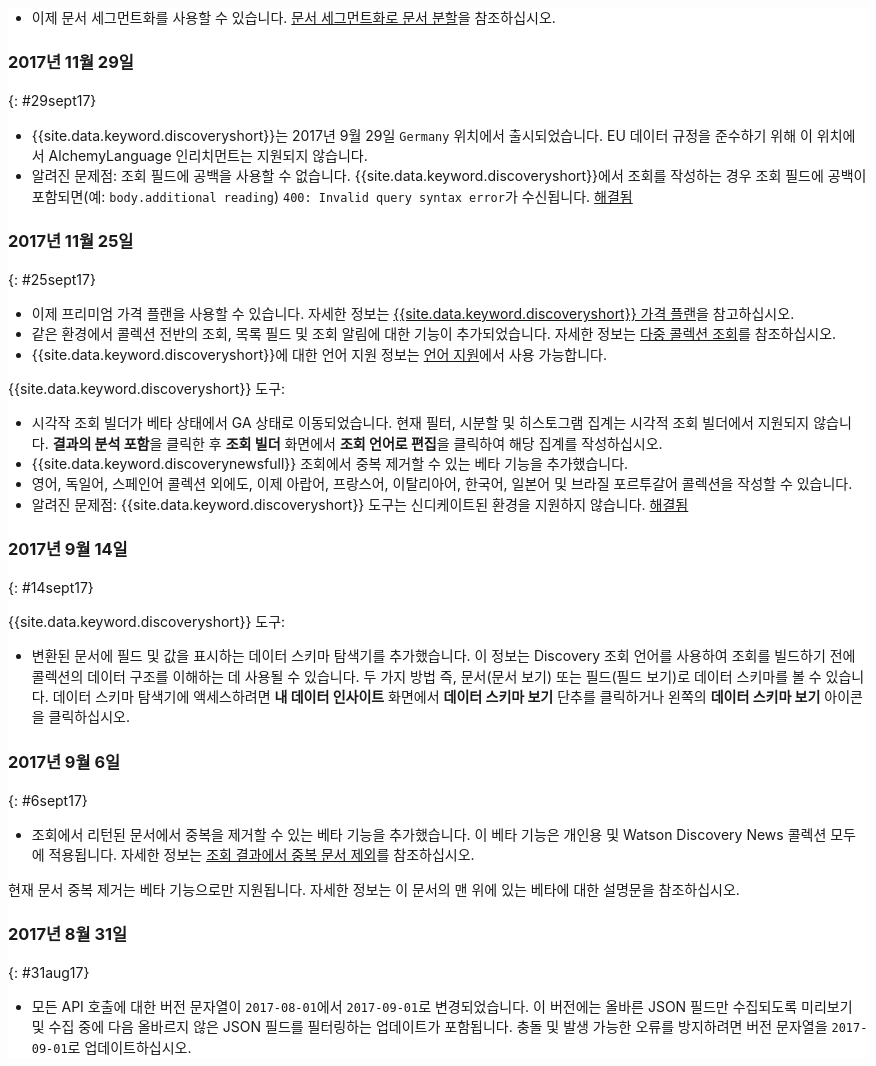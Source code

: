 - 이제 문서 세그먼트화를 사용할 수 있습니다. [문서 세그먼트화로 문서 분할](/docs/services/discovery?topic=discovery-configservice#doc-segmentation)을 참조하십시오.

### 2017년 11월 29일
{: #29sept17}

- {{site.data.keyword.discoveryshort}}는 2017년 9월 29일 `Germany` 위치에서 출시되었습니다. EU 데이터 규정을 준수하기 위해 이 위치에서 AlchemyLanguage 인리치먼트는 지원되지 않습니다.
- 알려진 문제점: 조회 필드에 공백을 사용할 수 없습니다.  {{site.data.keyword.discoveryshort}}에서 조회를 작성하는 경우 조회 필드에 공백이 포함되면(예: `body.additional reading`) `400: Invalid query syntax error`가 수신됩니다. [해결됨](/docs/services/discovery?topic=discovery-release-notes#8nov17)

### 2017년 11월 25일
{: #25sept17}

- 이제 프리미엄 가격 플랜을 사용할 수 있습니다. 자세한 정보는 [{{site.data.keyword.discoveryshort}} 가격 플랜](/docs/services/discovery?topic=discovery-discovery-pricing-plans#discovery-pricing-plans)을 참고하십시오.
- 같은 환경에서 콜렉션 전반의 조회, 목록 필드 및 조회 알림에 대한 기능이 추가되었습니다. 자세한 정보는 [다중 콜렉션 조회](/docs/services/discovery?topic=discovery-query-concepts#multiple-collections)를 참조하십시오.
- {{site.data.keyword.discoveryshort}}에 대한 언어 지원 정보는 [언어 지원](/docs/services/discovery?topic=discovery-language-support#language-support)에서 사용 가능합니다.

{{site.data.keyword.discoveryshort}} 도구:
- 시각작 조회 빌더가 베타 상태에서 GA 상태로 이동되었습니다. 현재 필터, 시분할 및 히스토그램 집계는 시각적 조회 빌더에서 지원되지 않습니다. **결과의 분석 포함**을 클릭한 후 **조회 빌더** 화면에서 **조회 언어로 편집**을 클릭하여 해당 집계를 작성하십시오.
- {{site.data.keyword.discoverynewsfull}} 조회에서 중복 제거할 수 있는 베타 기능을 추가했습니다.
- 영어, 독일어, 스페인어 콜렉션 외에도, 이제 아랍어, 프랑스어, 이탈리아어, 한국어, 일본어 및 브라질 포르투갈어 콜렉션을 작성할 수 있습니다.
- 알려진 문제점: {{site.data.keyword.discoveryshort}} 도구는 신디케이트된 환경을 지원하지 않습니다. [해결됨](/docs/services/discovery?topic=discovery-release-notes#15nov17)

### 2017년 9월 14일
{: #14sept17}

{{site.data.keyword.discoveryshort}} 도구:

- 변환된 문서에 필드 및 값을 표시하는 데이터 스키마 탐색기를 추가했습니다. 이 정보는 Discovery 조회 언어를 사용하여 조회를 빌드하기 전에 콜렉션의 데이터 구조를 이해하는 데 사용될 수 있습니다. 두 가지 방법 즉, 문서(문서 보기) 또는 필드(필드 보기)로 데이터 스키마를 볼 수 있습니다. 데이터 스키마 탐색기에 액세스하려면 **내 데이터 인사이트** 화면에서 **데이터 스키마 보기** 단추를 클릭하거나 왼쪽의 **데이터 스키마 보기** 아이콘을 클릭하십시오.

### 2017년 9월 6일
{: #6sept17}

- 조회에서 리턴된 문서에서 중복을 제거할 수 있는 베타 기능을 추가했습니다. 이 베타 기능은 개인용 및 Watson Discovery News 콜렉션 모두에 적용됩니다. 자세한 정보는 [조회 결과에서 중복 문서 제외](/docs/services/discovery?topic=discovery-query-parameters#deduplication)를 참조하십시오.

현재 문서 중복 제거는 베타 기능으로만 지원됩니다. 자세한 정보는 이 문서의 맨 위에 있는 베타에 대한 설명문을 참조하십시오.

### 2017년 8월 31일
{: #31aug17}

- 모든 API 호출에 대한 버전 문자열이 `2017-08-01`에서 `2017-09-01`로 변경되었습니다. 이 버전에는 올바른 JSON 필드만 수집되도록 미리보기 및 수집 중에 다음 올바르지 않은 JSON 필드를 필터링하는 업데이트가 포함됩니다. 충돌 및 발생 가능한 오류를 방지하려면 버전 문자열을 `2017-09-01`로 업데이트하십시오.
